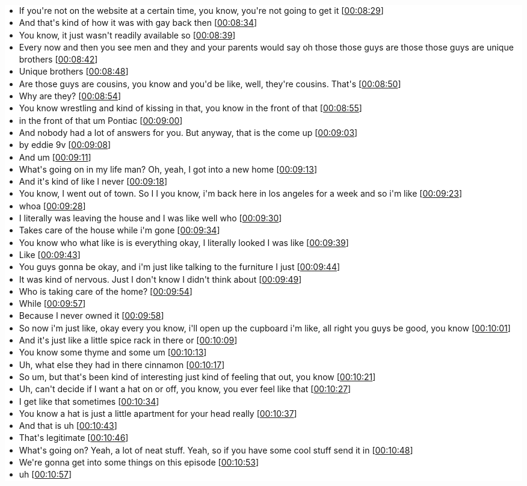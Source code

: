 *  If you're not on the website at a certain time, you know, you're not going to get it [[00:08:29](https://www.youtube.com/watch?v=cnl5BdcUBUo&t=509.96s)]
*  And that's kind of how it was with gay back then [[00:08:34](https://www.youtube.com/watch?v=cnl5BdcUBUo&t=514.84s)]
*  You know, it just wasn't readily available so [[00:08:39](https://www.youtube.com/watch?v=cnl5BdcUBUo&t=519.64s)]
*  Every now and then you see men and they and your parents would say oh those those guys are those those guys are unique brothers [[00:08:42](https://www.youtube.com/watch?v=cnl5BdcUBUo&t=522.36s)]
*  Unique brothers [[00:08:48](https://www.youtube.com/watch?v=cnl5BdcUBUo&t=528.52s)]
*  Are those guys are cousins, you know and you'd be like, well, they're cousins. That's [[00:08:50](https://www.youtube.com/watch?v=cnl5BdcUBUo&t=530.4399999999999s)]
*  Why are they? [[00:08:54](https://www.youtube.com/watch?v=cnl5BdcUBUo&t=534.4399999999999s)]
*  You know wrestling and kind of kissing in that, you know in the front of that [[00:08:55](https://www.youtube.com/watch?v=cnl5BdcUBUo&t=535.88s)]
*  in the front of that um Pontiac [[00:09:00](https://www.youtube.com/watch?v=cnl5BdcUBUo&t=540.52s)]
*  And nobody had a lot of answers for you. But anyway, that is the come up [[00:09:03](https://www.youtube.com/watch?v=cnl5BdcUBUo&t=543.8s)]
*  by eddie 9v [[00:09:08](https://www.youtube.com/watch?v=cnl5BdcUBUo&t=548.52s)]
*  And um [[00:09:11](https://www.youtube.com/watch?v=cnl5BdcUBUo&t=551.16s)]
*  What's going on in my life man? Oh, yeah, I got into a new home [[00:09:13](https://www.youtube.com/watch?v=cnl5BdcUBUo&t=553.4s)]
*  And it's kind of like I never [[00:09:18](https://www.youtube.com/watch?v=cnl5BdcUBUo&t=558.92s)]
*  You know, I went out of town. So I I you know, i'm back here in los angeles for a week and so i'm like [[00:09:23](https://www.youtube.com/watch?v=cnl5BdcUBUo&t=563.16s)]
*  whoa [[00:09:28](https://www.youtube.com/watch?v=cnl5BdcUBUo&t=568.6s)]
*  I literally was leaving the house and I was like well who [[00:09:30](https://www.youtube.com/watch?v=cnl5BdcUBUo&t=570.84s)]
*  Takes care of the house while i'm gone [[00:09:34](https://www.youtube.com/watch?v=cnl5BdcUBUo&t=574.76s)]
*  You know who what like is is everything okay, I literally looked I was like [[00:09:39](https://www.youtube.com/watch?v=cnl5BdcUBUo&t=579.64s)]
*  Like [[00:09:43](https://www.youtube.com/watch?v=cnl5BdcUBUo&t=583.32s)]
*  You guys gonna be okay, and i'm just like talking to the furniture I just [[00:09:44](https://www.youtube.com/watch?v=cnl5BdcUBUo&t=584.52s)]
*  It was kind of nervous. Just I don't know I didn't think about [[00:09:49](https://www.youtube.com/watch?v=cnl5BdcUBUo&t=589.48s)]
*  Who is taking care of the home? [[00:09:54](https://www.youtube.com/watch?v=cnl5BdcUBUo&t=594.04s)]
*  While [[00:09:57](https://www.youtube.com/watch?v=cnl5BdcUBUo&t=597.16s)]
*  Because I never owned it [[00:09:58](https://www.youtube.com/watch?v=cnl5BdcUBUo&t=598.92s)]
*  So now i'm just like, okay every you know, i'll open up the cupboard i'm like, all right you guys be good, you know [[00:10:01](https://www.youtube.com/watch?v=cnl5BdcUBUo&t=601.96s)]
*  And it's just like a little spice rack in there or [[00:10:09](https://www.youtube.com/watch?v=cnl5BdcUBUo&t=609.88s)]
*  You know some thyme and some um [[00:10:13](https://www.youtube.com/watch?v=cnl5BdcUBUo&t=613.48s)]
*  Uh, what else they had in there cinnamon [[00:10:17](https://www.youtube.com/watch?v=cnl5BdcUBUo&t=617.32s)]
*  So um, but that's been kind of interesting just kind of feeling that out, you know [[00:10:21](https://www.youtube.com/watch?v=cnl5BdcUBUo&t=621.24s)]
*  Uh, can't decide if I want a hat on or off, you know, you ever feel like that [[00:10:27](https://www.youtube.com/watch?v=cnl5BdcUBUo&t=627.64s)]
*  I get like that sometimes [[00:10:34](https://www.youtube.com/watch?v=cnl5BdcUBUo&t=634.52s)]
*  You know a hat is just a little apartment for your head really [[00:10:37](https://www.youtube.com/watch?v=cnl5BdcUBUo&t=637.8s)]
*  And that is uh [[00:10:43](https://www.youtube.com/watch?v=cnl5BdcUBUo&t=643.96s)]
*  That's legitimate [[00:10:46](https://www.youtube.com/watch?v=cnl5BdcUBUo&t=646.6800000000001s)]
*  What's going on? Yeah, a lot of neat stuff. Yeah, so if you have some cool stuff send it in [[00:10:48](https://www.youtube.com/watch?v=cnl5BdcUBUo&t=648.6800000000001s)]
*  We're gonna get into some things on this episode [[00:10:53](https://www.youtube.com/watch?v=cnl5BdcUBUo&t=653.96s)]
*  uh [[00:10:57](https://www.youtube.com/watch?v=cnl5BdcUBUo&t=657.48s)]